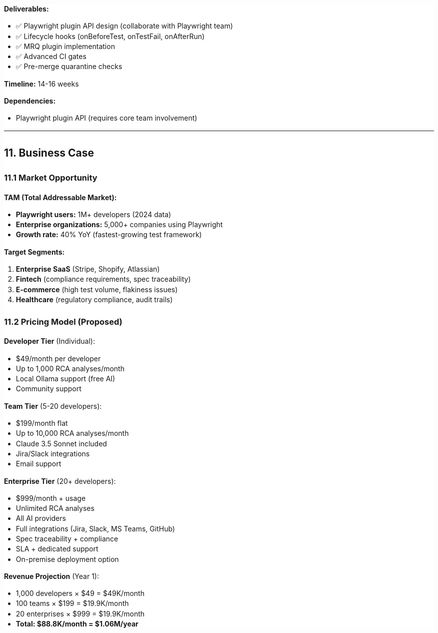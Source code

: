 **Deliverables:**
- ✅ Playwright plugin API design (collaborate with Playwright team)
- ✅ Lifecycle hooks (onBeforeTest, onTestFail, onAfterRun)
- ✅ MRQ plugin implementation
- ✅ Advanced CI gates
- ✅ Pre-merge quarantine checks

**Timeline:** 14-16 weeks

**Dependencies:**
- Playwright plugin API (requires core team involvement)

---

## 11. Business Case

### 11.1 Market Opportunity

**TAM (Total Addressable Market):**
- **Playwright users:** 1M+ developers (2024 data)
- **Enterprise organizations:** 5,000+ companies using Playwright
- **Growth rate:** 40% YoY (fastest-growing test framework)

**Target Segments:**
1. **Enterprise SaaS** (Stripe, Shopify, Atlassian)
2. **Fintech** (compliance requirements, spec traceability)
3. **E-commerce** (high test volume, flakiness issues)
4. **Healthcare** (regulatory compliance, audit trails)

### 11.2 Pricing Model (Proposed)

**Developer Tier** (Individual):
- $49/month per developer
- Up to 1,000 RCA analyses/month
- Local Ollama support (free AI)
- Community support

**Team Tier** (5-20 developers):
- $199/month flat
- Up to 10,000 RCA analyses/month
- Claude 3.5 Sonnet included
- Jira/Slack integrations
- Email support

**Enterprise Tier** (20+ developers):
- $999/month + usage
- Unlimited RCA analyses
- All AI providers
- Full integrations (Jira, Slack, MS Teams, GitHub)
- Spec traceability + compliance
- SLA + dedicated support
- On-premise deployment option

**Revenue Projection** (Year 1):
- 1,000 developers × $49 = $49K/month
- 100 teams × $199 = $19.9K/month
- 20 enterprises × $999 = $19.9K/month
- **Total: $88.8K/month = $1.06M/year**
